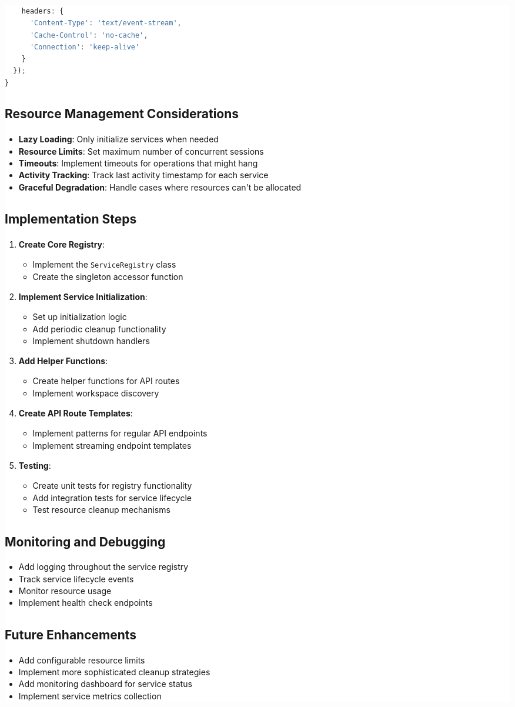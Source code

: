 ```typescript
    headers: {
      'Content-Type': 'text/event-stream',
      'Cache-Control': 'no-cache',
      'Connection': 'keep-alive'
    }
  });
}
```

## Resource Management Considerations

- **Lazy Loading**: Only initialize services when needed
- **Resource Limits**: Set maximum number of concurrent sessions
- **Timeouts**: Implement timeouts for operations that might hang
- **Activity Tracking**: Track last activity timestamp for each service
- **Graceful Degradation**: Handle cases where resources can't be allocated

## Implementation Steps

1. **Create Core Registry**:
   - Implement the `ServiceRegistry` class
   - Create the singleton accessor function

2. **Implement Service Initialization**:
   - Set up initialization logic
   - Add periodic cleanup functionality
   - Implement shutdown handlers

3. **Add Helper Functions**:
   - Create helper functions for API routes
   - Implement workspace discovery

4. **Create API Route Templates**:
   - Implement patterns for regular API endpoints
   - Implement streaming endpoint templates

5. **Testing**:
   - Create unit tests for registry functionality
   - Add integration tests for service lifecycle
   - Test resource cleanup mechanisms

## Monitoring and Debugging

- Add logging throughout the service registry
- Track service lifecycle events
- Monitor resource usage
- Implement health check endpoints

## Future Enhancements

- Add configurable resource limits
- Implement more sophisticated cleanup strategies
- Add monitoring dashboard for service status
- Implement service metrics collection

